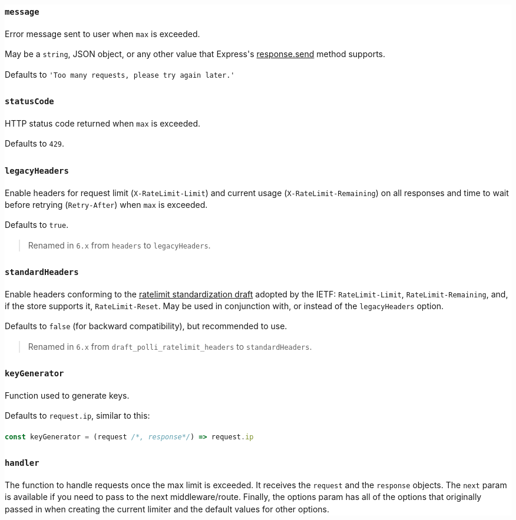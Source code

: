 ### `message`

Error message sent to user when `max` is exceeded.

May be a `string`, JSON object, or any other value that Express's
[response.send](https://expressjs.com/en/4x/api.html#response.send) method
supports.

Defaults to `'Too many requests, please try again later.'`

### `statusCode`

HTTP status code returned when `max` is exceeded.

Defaults to `429`.

### `legacyHeaders`

Enable headers for request limit (`X-RateLimit-Limit`) and current usage
(`X-RateLimit-Remaining`) on all responses and time to wait before retrying
(`Retry-After`) when `max` is exceeded.

Defaults to `true`.

> Renamed in `6.x` from `headers` to `legacyHeaders`.

### `standardHeaders`

Enable headers conforming to the
[ratelimit standardization draft](https://github.com/ietf-wg-httpapi/ratelimit-headers/blob/main/draft-ietf-httpapi-ratelimit-headers.md)
adopted by the IETF: `RateLimit-Limit`, `RateLimit-Remaining`, and, if the store
supports it, `RateLimit-Reset`. May be used in conjunction with, or instead of
the `legacyHeaders` option.

Defaults to `false` (for backward compatibility), but recommended to use.

> Renamed in `6.x` from `draft_polli_ratelimit_headers` to `standardHeaders`.

### `keyGenerator`

Function used to generate keys.

Defaults to `request.ip`, similar to this:

```js
const keyGenerator = (request /*, response*/) => request.ip
```

### `handler`

The function to handle requests once the max limit is exceeded. It receives the
`request` and the `response` objects. The `next` param is available if you need
to pass to the next middleware/route. Finally, the options param has all of the
options that originally passed in when creating the current limiter and the
default values for other options.
